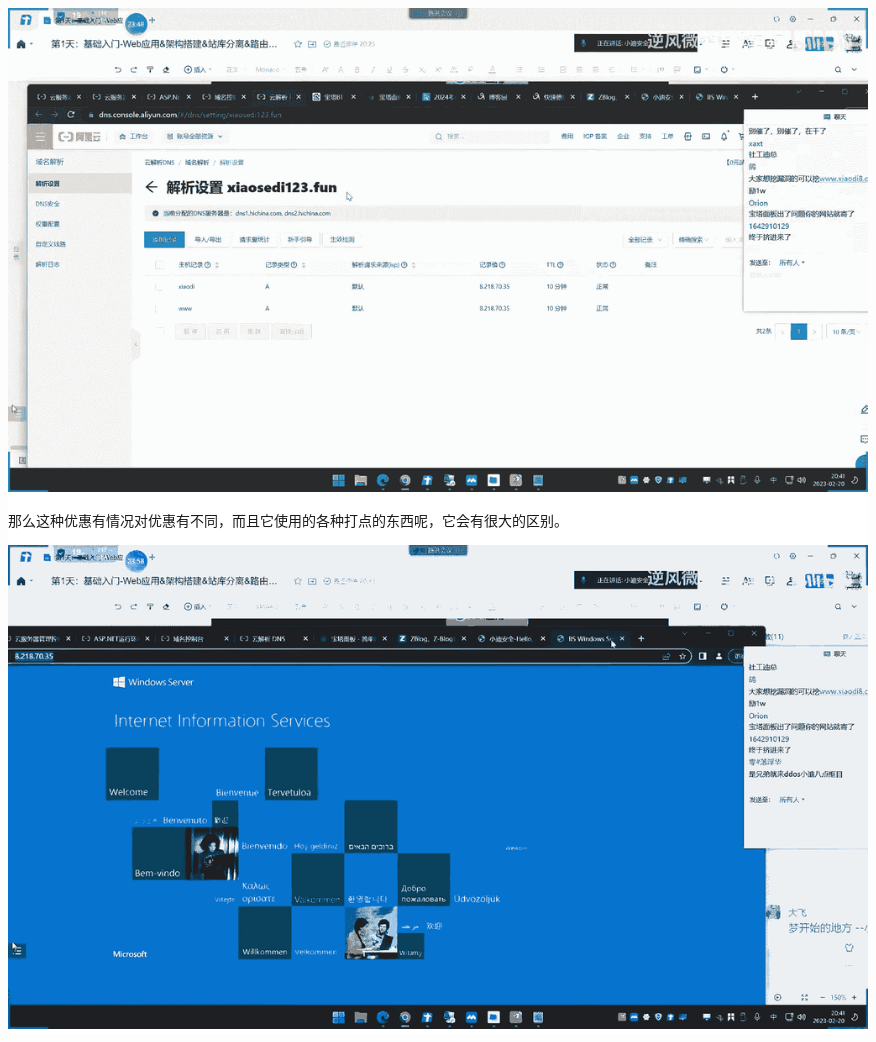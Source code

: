 ![](img/ee936a7b609552bbac906cec97a2ced8_75.png)

那么这种优惠有情况对优惠有不同，而且它使用的各种打点的东西呢，它会有很大的区别。

![](img/ee936a7b609552bbac906cec97a2ced8_77.png)
